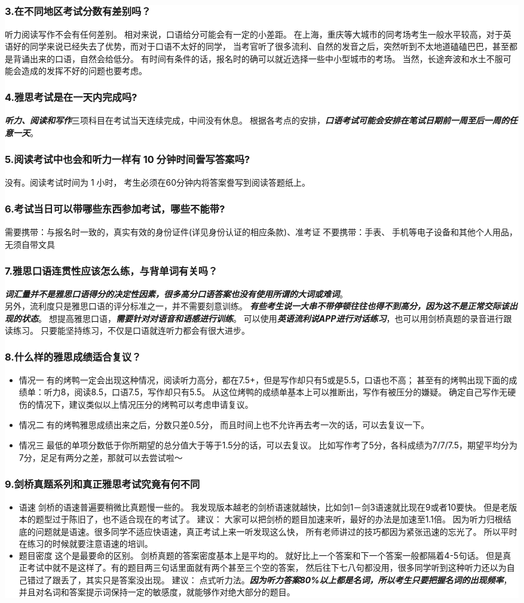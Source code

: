 ### 3.在不同地区考试分数有差别吗？
听力阅读写作不会有任何差别。
相对来说，口语给分可能会有一定的小差距。
在上海，重庆等大城市的同考场考生一般水平较高，对于英语好的同学来说已经失去了优势，而对于口语不太好的同学，
当考官听了很多流利、自然的发音之后，突然听到不太地道磕磕巴巴，甚至都是背诵出来的口语，自然会给低分。
有时间有条件的话，报名时的确可以就近选择一些中小型城市的考场。
当然，长途奔波和水土不服可能会造成的发挥不好的问题也要考虑。

### 4.雅思考试是在一天内完成吗?
***听力、阅读和写作***三项科目在考试当天连续完成，中间没有休息。
根据各考点的安排，***口语考试可能会安排在笔试日期前一周至后一周的任意一天***。

### 5.阅读考试中也会和听力一样有 10 分钟时间誊写答案吗?
没有。阅读考试时间为 1 小时，
考生必须在60分钟内将答案誊写到阅读答题纸上。

### 6.考试当日可以带哪些东西参加考试，哪些不能带?
需要携带：与报名时一致的，真实有效的身份证件(详见身份认证的相应条款)、准考证
不要携带：手表、 手机等电子设备和其他个人用品， 无须自带文具

### 7.雅思口语连贯性应该怎么练，与背单词有关吗？
***词汇量并不是雅思口语得分的决定性因素，很多高分口语答案也没有使用所谓的大词或难词***。<br>
另外，流利度只是雅思口语的评分标准之一，并不需要刻意训练。
***有些考生说一大串不带停顿往往也得不到高分，因为这不是正常交际该出现的状态***。
想提高雅思口语，***需要针对对语音和语感进行训练***。
可以使用***英语流利说APP进行对话练习***，也可以用剑桥真题的录音进行跟读练习。
只要能坚持练习，不仅是口语就连听力都会有很大进步。

### 8.什么样的雅思成绩适合复议？
- 情况一
有的烤鸭一定会出现这种情况，阅读听力高分，都在7.5+，但是写作却只有5或是5.5，口语也不高；
甚至有的烤鸭出现下面的成绩单：听力8，阅读8.5，口语7.5，写作却只有5.5。
从这位烤鸭的成绩单基本上可以推断出，写作有被压分的嫌疑。
确定自己写作无硬伤的情况下，建议类似以上情况压分的烤鸭可以考虑申请复议。

- 情况二
有的烤鸭雅思成绩出来之后，分数只差0.5分，
而且时间上也不允许再去考一次的话，可以去复议一下。

- 情况三
最低的单项分数低于你所期望的总分值大于等于1.5分的话，可以去复议。
比如写作考了5分，各科成绩为7/7/7.5，期望平均分为7分，足足有两分之差，那就可以去尝试啦～

### 9.剑桥真题系列和真正雅思考试究竟有何不同
- 语速
剑桥的语速普遍要稍微比真题慢一些的。
我发现版本越老的剑桥语速就越快，比如剑1－剑3语速就比现在9或者10要快。
但是老版本的题型过于陈旧了，也不适合现在的考试了。
建议：
大家可以把剑桥的题目加速来听，最好的办法是加速至1.1倍。
因为听力归根结底的问题就是语速。很多同学不适应快语速，真正考试上来一听发现这么快，
所有老师讲过的技巧都因为紧张迅速的忘光了。
所以平时在练习的时候就要注意语速的培训。
- 题目密度
这个是最要命的区别。
剑桥真题的答案密度基本上是平均的。
就好比上一个答案和下一个答案一般都隔着4-5句话。
但是真正考试中就不是这样了。有的题目两三句话里面就有两个甚至三个空的答案，
然后往下七八句都没用，很多同学听到这种听力还以为自己错过了跟丢了，其实只是答案没出现。
建议：
点式听力法。***因为听力答案80%以上都是名词，所以考生只要把握名词的出现频率***，
并且对名词和答案提示词保持一定的敏感度，就能够作对绝大部分的题目。